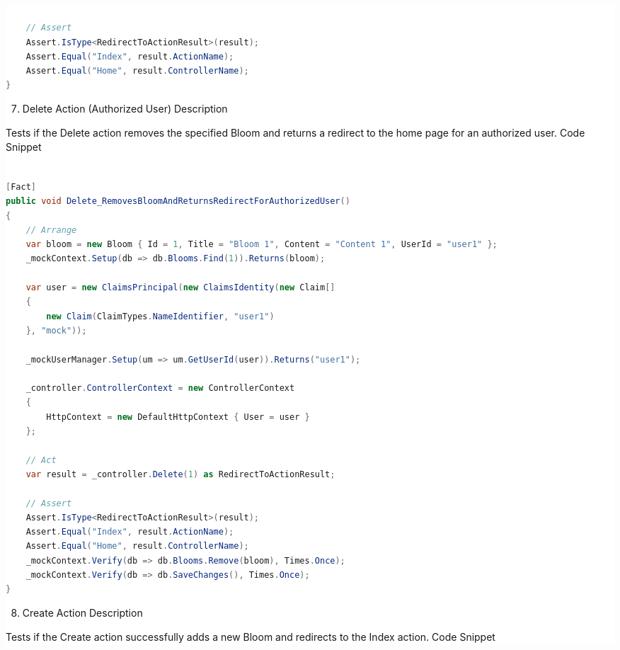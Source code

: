 ```c#

    // Assert
    Assert.IsType<RedirectToActionResult>(result);
    Assert.Equal("Index", result.ActionName);
    Assert.Equal("Home", result.ControllerName);
}
```

7. Delete Action (Authorized User)
Description

Tests if the Delete action removes the specified Bloom and returns a redirect to the home page for an authorized user.
Code Snippet

```c#

[Fact]
public void Delete_RemovesBloomAndReturnsRedirectForAuthorizedUser()
{
    // Arrange
    var bloom = new Bloom { Id = 1, Title = "Bloom 1", Content = "Content 1", UserId = "user1" };
    _mockContext.Setup(db => db.Blooms.Find(1)).Returns(bloom);

    var user = new ClaimsPrincipal(new ClaimsIdentity(new Claim[]
    {
        new Claim(ClaimTypes.NameIdentifier, "user1")
    }, "mock"));

    _mockUserManager.Setup(um => um.GetUserId(user)).Returns("user1");

    _controller.ControllerContext = new ControllerContext
    {
        HttpContext = new DefaultHttpContext { User = user }
    };

    // Act
    var result = _controller.Delete(1) as RedirectToActionResult;

    // Assert
    Assert.IsType<RedirectToActionResult>(result);
    Assert.Equal("Index", result.ActionName);
    Assert.Equal("Home", result.ControllerName);
    _mockContext.Verify(db => db.Blooms.Remove(bloom), Times.Once);
    _mockContext.Verify(db => db.SaveChanges(), Times.Once);
}
```

8. Create Action
Description

Tests if the Create action successfully adds a new Bloom and redirects to the Index action.
Code Snippet
